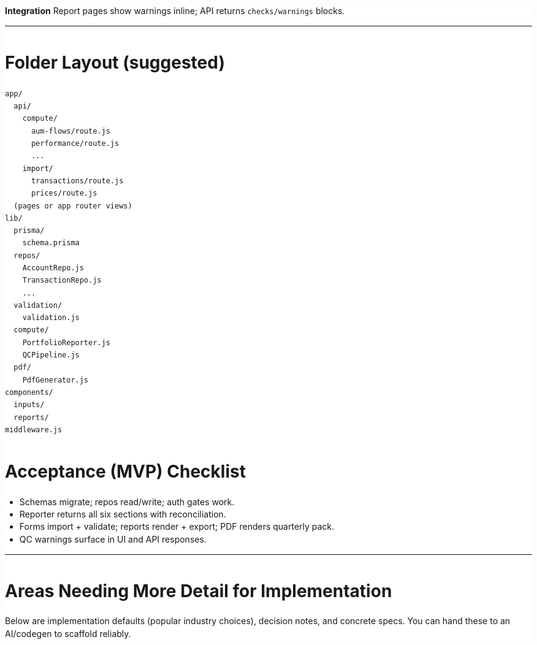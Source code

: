**Integration**
Report pages show warnings inline; API returns `checks/warnings` blocks.

---

# Folder Layout (suggested)

```
app/
  api/
    compute/
      aum-flows/route.js
      performance/route.js
      ...
    import/
      transactions/route.js
      prices/route.js
  (pages or app router views)
lib/
  prisma/
    schema.prisma
  repos/
    AccountRepo.js
    TransactionRepo.js
    ...
  validation/
    validation.js
  compute/
    PortfolioReporter.js
    QCPipeline.js
  pdf/
    PdfGenerator.js
components/
  inputs/
  reports/
middleware.js
```

# Acceptance (MVP) Checklist

* Schemas migrate; repos read/write; auth gates work.
* Reporter returns all six sections with reconciliation.
* Forms import + validate; reports render + export; PDF renders quarterly pack.
* QC warnings surface in UI and API responses.

---

# Areas Needing More Detail for Implementation

Below are implementation defaults (popular industry choices), decision notes, and concrete specs. You can hand these to an AI/codegen to scaffold reliably.
